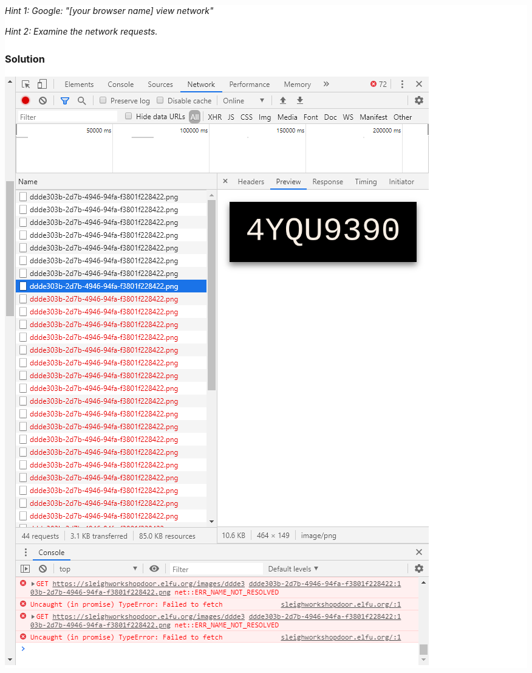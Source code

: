 _Hint 1: Google: "[your browser name] view network"_

_Hint 2: Examine the network requests._

### Solution

<img src='img/lock03.png'>
